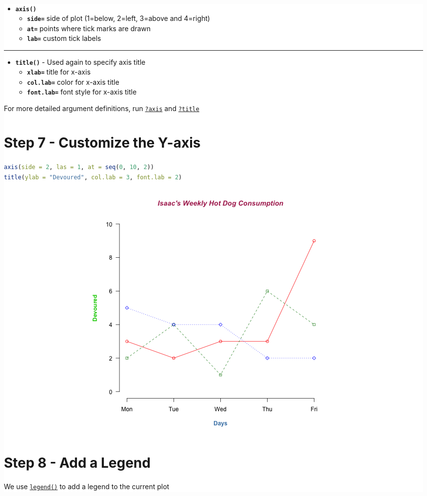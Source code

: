 
- **```axis()```**
  - **```side=```** side of plot (1=below, 2=left, 3=above and 4=right)
  - **```at=```** points where tick marks are drawn
  - **```lab=```** custom tick labels

***

- **```title()```** - Used again to specify axis title
  - **```xlab=```** title for x-axis
  - **```col.lab=```** color for x-axis title
  - **```font.lab=```** font style for x-axis title
  
For more detailed argument definitions, 
run [```?axis```](http://stat.ethz.ch/R-manual/R-devel/library/graphics/html/axis.html)
and [```?title```](http://stat.ethz.ch/R-manual/R-devel/library/graphics/html/title.html) 
  
Step 7 - Customize the Y-axis
========================================================


```r
axis(side = 2, las = 1, at = seq(0, 10, 2))
title(ylab = "Devoured", col.lab = 3, font.lab = 2)
```


<img src="day4_slides-figure/yaxis_b.png" title="plot of chunk yaxis_b" alt="plot of chunk yaxis_b" style="display: block; margin: auto;" />


Step 8 - Add a Legend
========================================================
We use [```legend()```](http://stat.ethz.ch/R-manual/R-devel/library/graphics/html/legend.html) 
to add a legend to the current plot
